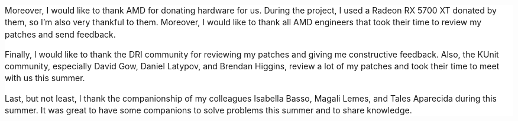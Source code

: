 Moreover, I would like to thank AMD for donating hardware for us. During the
project, I used a Radeon RX 5700 XT donated by them, so I’m also very thankful
to them. Moreover, I would like to thank all AMD engineers that took their time
to review my patches and send feedback.

Finally, I would like to thank the DRI community for reviewing my patches and
giving me constructive feedback. Also, the KUnit community, especially David
Gow, Daniel Latypov, and Brendan Higgins, review a lot of my patches and took
their time to meet with us this summer.

Last, but not least, I thank the companionship of my colleagues Isabella Basso,
Magali Lemes, and Tales Aparecida during this summer. It was great to have some
companions to solve problems this summer and to share knowledge.
